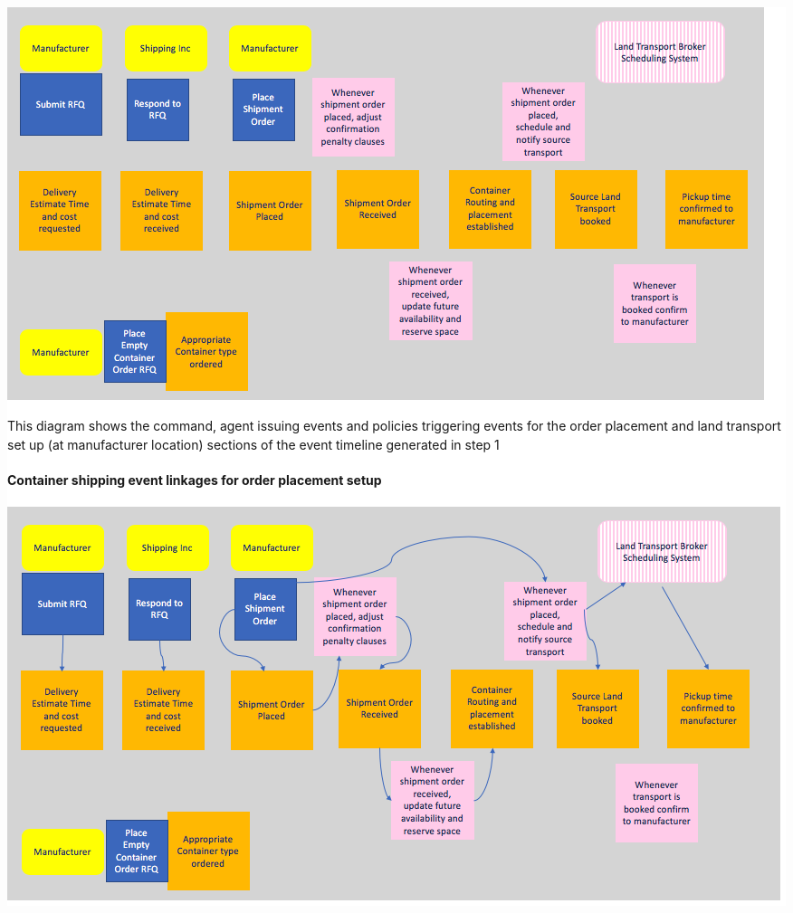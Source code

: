 ![ship-dom-cmd1](./ship-dom-cmd1.png)


This diagram shows the command, agent issuing events and policies triggering events for the order placement and land transport set up (at manufacturer location) sections of the event timeline generated in step 1

#### Container shipping  event linkages for order placement setup 


![ship-dom-cmd1.2](./ship-dom-cmd1.2.png)
